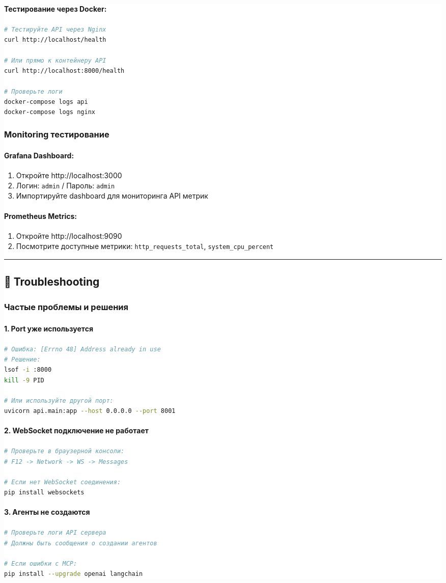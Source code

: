 #### Тестирование через Docker:
```bash
# Тестируйте API через Nginx
curl http://localhost/health

# Или прямо к контейнеру API
curl http://localhost:8000/health

# Проверьте логи
docker-compose logs api
docker-compose logs nginx
```

### Monitoring тестирование

#### Grafana Dashboard:
1. Откройте http://localhost:3000
2. Логин: `admin` / Пароль: `admin`
3. Импортируйте dashboard для мониторинга API метрик

#### Prometheus Metrics:
1. Откройте http://localhost:9090
2. Посмотрите доступные метрики: `http_requests_total`, `system_cpu_percent`

---

## 🔧 Troubleshooting

### Частые проблемы и решения

#### 1. **Port уже используется**
```bash
# Ошибка: [Errno 48] Address already in use
# Решение:
lsof -i :8000
kill -9 PID

# Или используйте другой порт:
uvicorn api.main:app --host 0.0.0.0 --port 8001
```

#### 2. **WebSocket подключение не работает**
```bash
# Проверьте в браузерной консоли:
# F12 -> Network -> WS -> Messages

# Если нет WebSocket соединения:
pip install websockets
```

#### 3. **Агенты не создаются**
```bash
# Проверьте логи API сервера
# Должны быть сообщения о создании агентов

# Если ошибки с MCP:
pip install --upgrade openai langchain
```
